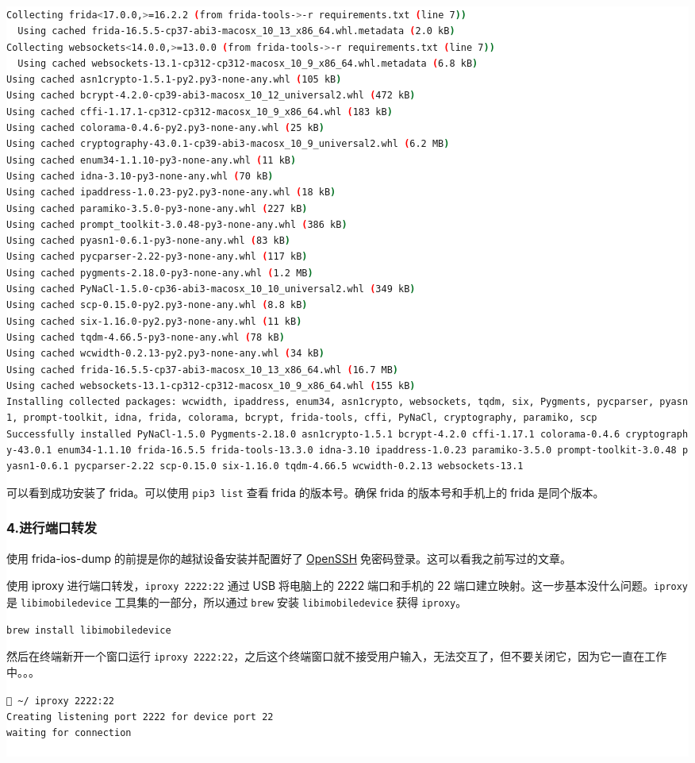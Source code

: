 ``` sh
Collecting frida<17.0.0,>=16.2.2 (from frida-tools->-r requirements.txt (line 7))
  Using cached frida-16.5.5-cp37-abi3-macosx_10_13_x86_64.whl.metadata (2.0 kB)
Collecting websockets<14.0.0,>=13.0.0 (from frida-tools->-r requirements.txt (line 7))
  Using cached websockets-13.1-cp312-cp312-macosx_10_9_x86_64.whl.metadata (6.8 kB)
Using cached asn1crypto-1.5.1-py2.py3-none-any.whl (105 kB)
Using cached bcrypt-4.2.0-cp39-abi3-macosx_10_12_universal2.whl (472 kB)
Using cached cffi-1.17.1-cp312-cp312-macosx_10_9_x86_64.whl (183 kB)
Using cached colorama-0.4.6-py2.py3-none-any.whl (25 kB)
Using cached cryptography-43.0.1-cp39-abi3-macosx_10_9_universal2.whl (6.2 MB)
Using cached enum34-1.1.10-py3-none-any.whl (11 kB)
Using cached idna-3.10-py3-none-any.whl (70 kB)
Using cached ipaddress-1.0.23-py2.py3-none-any.whl (18 kB)
Using cached paramiko-3.5.0-py3-none-any.whl (227 kB)
Using cached prompt_toolkit-3.0.48-py3-none-any.whl (386 kB)
Using cached pyasn1-0.6.1-py3-none-any.whl (83 kB)
Using cached pycparser-2.22-py3-none-any.whl (117 kB)
Using cached pygments-2.18.0-py3-none-any.whl (1.2 MB)
Using cached PyNaCl-1.5.0-cp36-abi3-macosx_10_10_universal2.whl (349 kB)
Using cached scp-0.15.0-py2.py3-none-any.whl (8.8 kB)
Using cached six-1.16.0-py2.py3-none-any.whl (11 kB)
Using cached tqdm-4.66.5-py3-none-any.whl (78 kB)
Using cached wcwidth-0.2.13-py2.py3-none-any.whl (34 kB)
Using cached frida-16.5.5-cp37-abi3-macosx_10_13_x86_64.whl (16.7 MB)
Using cached websockets-13.1-cp312-cp312-macosx_10_9_x86_64.whl (155 kB)
Installing collected packages: wcwidth, ipaddress, enum34, asn1crypto, websockets, tqdm, six, Pygments, pycparser, pyasn1, prompt-toolkit, idna, frida, colorama, bcrypt, frida-tools, cffi, PyNaCl, cryptography, paramiko, scp
Successfully installed PyNaCl-1.5.0 Pygments-2.18.0 asn1crypto-1.5.1 bcrypt-4.2.0 cffi-1.17.1 colorama-0.4.6 cryptography-43.0.1 enum34-1.1.10 frida-16.5.5 frida-tools-13.3.0 idna-3.10 ipaddress-1.0.23 paramiko-3.5.0 prompt-toolkit-3.0.48 pyasn1-0.6.1 pycparser-2.22 scp-0.15.0 six-1.16.0 tqdm-4.66.5 wcwidth-0.2.13 websockets-13.1
```

可以看到成功安装了 frida。可以使用 `pip3 list` 查看 frida 的版本号。确保 frida 的版本号和手机上的 frida 是同个版本。

### 4.进行端口转发

使用 frida-ios-dump 的前提是你的越狱设备安装并配置好了 [OpenSSH](../openssh/openssh.md) 免密码登录。这可以看我之前写过的文章。

使用 iproxy 进行端口转发，`iproxy 2222:22` 通过 USB 将电脑上的 2222 端口和手机的 22 端口建立映射。这一步基本没什么问题。`iproxy` 是 `libimobiledevice` 工具集的一部分，所以通过 `brew` 安装 `libimobiledevice` 获得 `iproxy`。

``` sh
brew install libimobiledevice
```

然后在终端新开一个窗口运行 `iproxy 2222:22`，之后这个终端窗口就不接受用户输入，无法交互了，但不要关闭它，因为它一直在工作中。。。

``` sh
 ~/ iproxy 2222:22
Creating listening port 2222 for device port 22
waiting for connection
 
```
